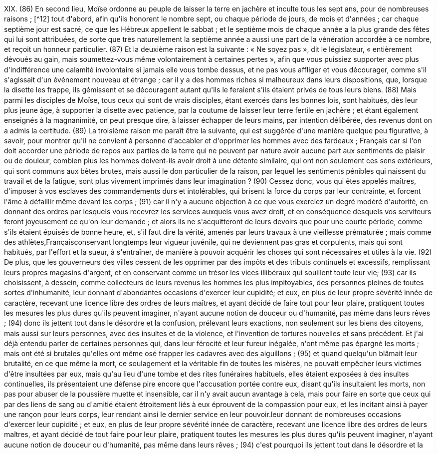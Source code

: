 XIX. <span id="v86">(86)</span> En second lieu, Moïse ordonne au peuple de laisser la terre en jachère et inculte tous les sept ans, pour de nombreuses raisons ; [^12] tout d'abord, afin qu'ils honorent le nombre sept, ou chaque période de jours, de mois et d'années ; car chaque septième jour est sacré, ce que les Hébreux appellent le sabbat ; et le septième mois de chaque année a la plus grande des fêtes qui lui sont attribuées, de sorte que très naturellement la septième année a aussi une part de la vénération accordée à ce nombre, et reçoit un honneur particulier. <span id="v87">(87)</span> Et la deuxième raison est la suivante : « Ne soyez pas », dit le législateur, « entièrement dévoués au gain, mais soumettez-vous même volontairement à certaines pertes », afin que vous puissiez supporter avec plus d'indifférence une calamité involontaire si jamais elle vous tombe dessus, et ne pas vous affliger et vous décourager, comme s'il s'agissait d'un événement nouveau et étrange ; car il y a des hommes riches si malheureux dans leurs dispositions, que, lorsque la disette les frappe, ils gémissent et se découragent autant qu'ils le feraient s'ils étaient privés de tous leurs biens. <span id="v88">(88)</span> Mais parmi les disciples de Moïse, tous ceux qui sont de vrais disciples, étant exercés dans les bonnes lois, sont habitués, dès leur plus jeune âge, à supporter la disette avec patience, par la coutume de laisser leur terre fertile en jachère ; et étant également enseignés à la magnanimité, on peut presque dire, à laisser échapper de leurs mains, par intention délibérée, des revenus dont on a admis la certitude. <span id="v89">(89)</span> La troisième raison me paraît être la suivante, qui est suggérée d'une manière quelque peu figurative, à savoir, pour montrer qu'il ne convient à personne d'accabler et d'opprimer les hommes avec des fardeaux ; Français car si l'on doit accorder une période de repos aux parties de la terre qui ne peuvent par nature avoir aucune part aux sentiments de plaisir ou de douleur, combien plus les hommes doivent-ils avoir droit à une détente similaire, qui ont non seulement ces sens extérieurs, qui sont communs aux bêtes brutes, mais aussi le don particulier de la raison, par lequel les sentiments pénibles qui naissent du travail et de la fatigue, sont plus vivement imprimés dans leur imagination ? <span id="v90">(90)</span> Cessez donc, vous qui êtes appelés maîtres, d'imposer à vos esclaves des commandements durs et intolérables, qui brisent la force du corps par leur contrainte, et forcent l'âme à défaillir même devant les corps ; <span id="v91">(91)</span> car il n'y a aucune objection à ce que vous exerciez un degré modéré d'autorité, en donnant des ordres par lesquels vous recevrez les services auxquels vous avez droit, et en conséquence desquels vos serviteurs feront joyeusement ce qu'on leur demande ; et alors ils ne s'acquitteront de leurs devoirs que pour une courte période, comme s'ils étaient épuisés de bonne heure, et, s'il faut dire la vérité, amenés par leurs travaux à une vieillesse prématurée ; mais comme des athlètes,Françaisconservant longtemps leur vigueur juvénile, qui ne deviennent pas gras et corpulents, mais qui sont habitués, par l'effort et la sueur, à s'entraîner, de manière à pouvoir acquérir les choses qui sont nécessaires et utiles à la vie. <span id="v92">(92)</span> De plus, que les gouverneurs des villes cessent de les opprimer par des impôts et des tributs continuels et excessifs, remplissant leurs propres magasins d'argent, et en conservant comme un trésor les vices illibéraux qui souillent toute leur vie; <span id="v93">(93)</span> car ils choisissent, à dessein, comme collecteurs de leurs revenus les hommes les plus impitoyables, des personnes pleines de toutes sortes d'inhumanité, leur donnant d'abondantes occasions d'exercer leur cupidité; et eux, en plus de leur propre sévérité innée de caractère, recevant une licence libre des ordres de leurs maîtres, et ayant décidé de faire tout pour leur plaire, pratiquent toutes les mesures les plus dures qu'ils peuvent imaginer, n'ayant aucune notion de douceur ou d'humanité, pas même dans leurs rêves ; <span id="v94">(94)</span> donc ils jettent tout dans le désordre et la confusion, prélevant leurs exactions, non seulement sur les biens des citoyens, mais aussi sur leurs personnes, avec des insultes et de la violence, et l'invention de tortures nouvelles et sans précédent. Et j'ai déjà entendu parler de certaines personnes qui, dans leur férocité et leur fureur inégalée, n'ont même pas épargné les morts ; mais ont été si brutales qu'elles ont même osé frapper les cadavres avec des aiguillons ; <span id="v95">(95)</span> et quand quelqu'un blâmait leur brutalité, en ce que même la mort, ce soulagement et la véritable fin de toutes les misères, ne pouvait empêcher leurs victimes d'être insultées par eux, mais qu'au lieu d'une tombe et des rites funéraires habituels, elles étaient exposées à des insultes continuelles, ils présentaient une défense pire encore que l'accusation portée contre eux, disant qu'ils insultaient les morts, non pas pour abuser de la poussière muette et insensible, car il n'y avait aucun avantage à cela, mais pour faire en sorte que ceux qui par des liens de sang ou d'amitié étaient étroitement liés à eux éprouvent de la compassion pour eux, et les incitant ainsi à payer une rançon pour leurs corps, leur rendant ainsi le dernier service en leur pouvoir.leur donnant de nombreuses occasions d'exercer leur cupidité ; et eux, en plus de leur propre sévérité innée de caractère, recevant une licence libre des ordres de leurs maîtres, et ayant décidé de tout faire pour leur plaire, pratiquent toutes les mesures les plus dures qu'ils peuvent imaginer, n'ayant aucune notion de douceur ou d'humanité, pas même dans leurs rêves ; <span id="v94">(94)</span> c'est pourquoi ils jettent tout dans le désordre et la